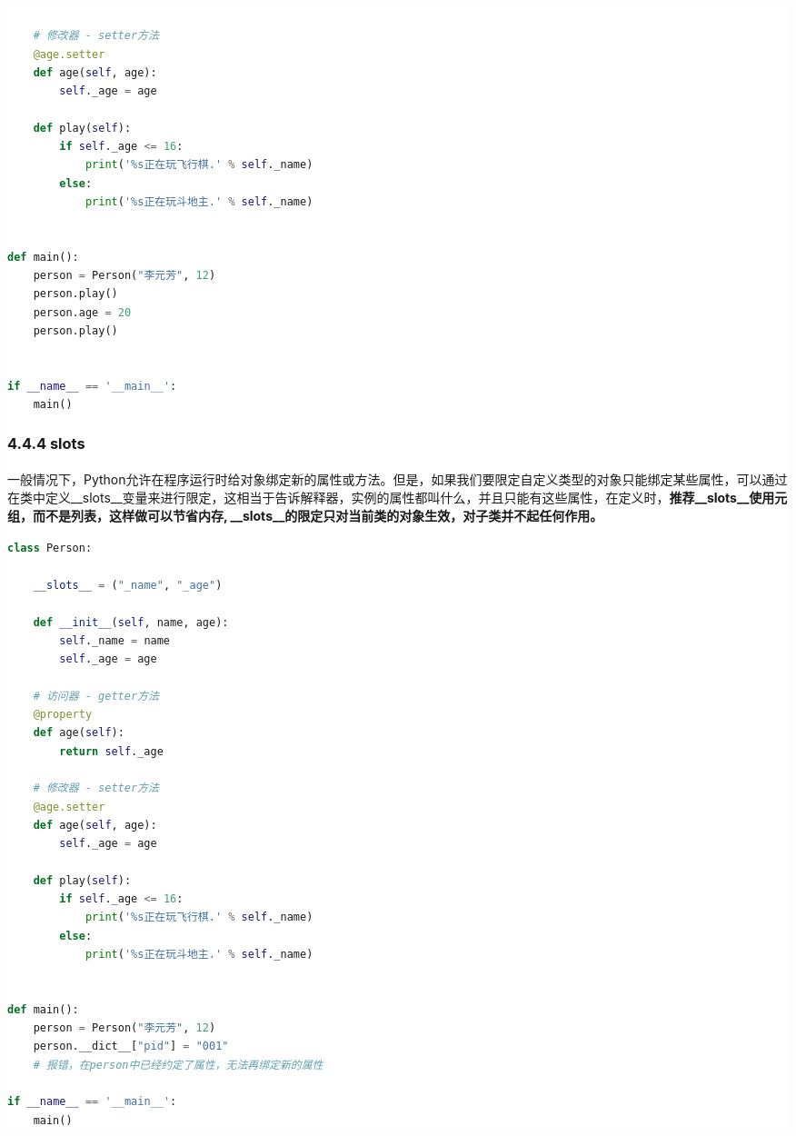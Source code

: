 ```python

    # 修改器 - setter方法
    @age.setter
    def age(self, age):
        self._age = age

    def play(self):
        if self._age <= 16:
            print('%s正在玩飞行棋.' % self._name)
        else:
            print('%s正在玩斗地主.' % self._name)


def main():
    person = Person("李元芳", 12)
    person.play()
    person.age = 20
    person.play()


if __name__ == '__main__':
    main()
```

### 4.4.4 __slots__
一般情况下，Python允许在程序运行时给对象绑定新的属性或方法。但是，如果我们要限定自定义类型的对象只能绑定某些属性，可以通过在类中定义__slots__变量来进行限定，这相当于告诉解释器，实例的属性都叫什么，并且只能有这些属性，在定义时，**推荐__slots__使用元组，而不是列表，这样做可以节省内存, __slots__的限定只对当前类的对象生效，对子类并不起任何作用。**
```python
class Person:

    __slots__ = ("_name", "_age")

    def __init__(self, name, age):
        self._name = name
        self._age = age

    # 访问器 - getter方法
    @property
    def age(self):
        return self._age

    # 修改器 - setter方法
    @age.setter
    def age(self, age):
        self._age = age

    def play(self):
        if self._age <= 16:
            print('%s正在玩飞行棋.' % self._name)
        else:
            print('%s正在玩斗地主.' % self._name)


def main():
    person = Person("李元芳", 12)
    person.__dict__["pid"] = "001"
    # 报错，在person中已经约定了属性，无法再绑定新的属性

if __name__ == '__main__':
    main()
```
